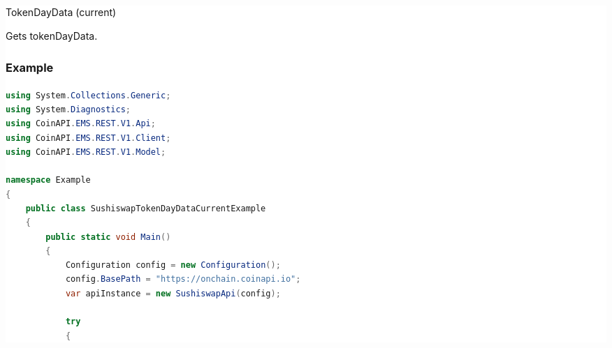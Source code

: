 TokenDayData (current)

Gets tokenDayData.

### Example
```csharp
using System.Collections.Generic;
using System.Diagnostics;
using CoinAPI.EMS.REST.V1.Api;
using CoinAPI.EMS.REST.V1.Client;
using CoinAPI.EMS.REST.V1.Model;

namespace Example
{
    public class SushiswapTokenDayDataCurrentExample
    {
        public static void Main()
        {
            Configuration config = new Configuration();
            config.BasePath = "https://onchain.coinapi.io";
            var apiInstance = new SushiswapApi(config);

            try
            {
